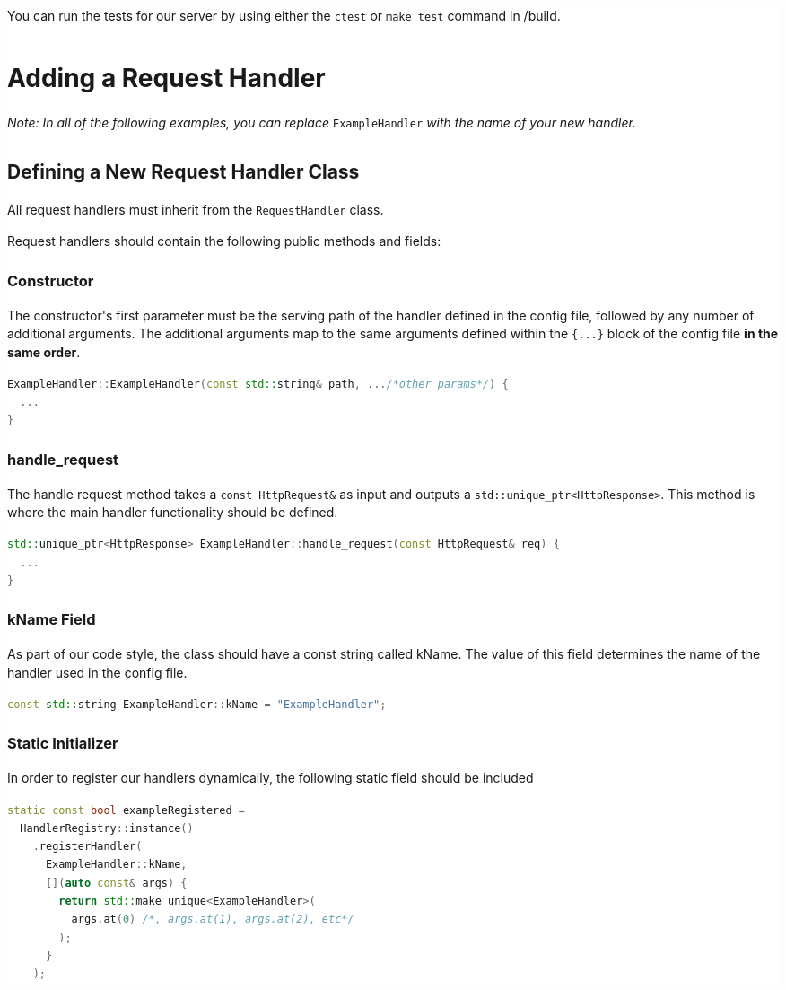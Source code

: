 You can [run the tests](https://www.cs130.org/assignments/1/#run-the-existing-tests) for our server by using either the `ctest` or `make test` command in /build. 

# Adding a Request Handler

*Note: In all of the following examples, you can replace* `ExampleHandler` *with the name of your new handler.*

## Defining a New Request Handler Class

All request handlers must inherit from the `RequestHandler` class.

Request handlers should contain the following public methods and fields:
  
### Constructor

The constructor's first parameter must be the serving path of the handler defined in the config file, followed by any number of additional arguments. The additional arguments map to the same arguments defined within the `{...}` block of the config file **in the same order**.

```cpp
ExampleHandler::ExampleHandler(const std::string& path, .../*other params*/) {
  ...
}
```

### handle_request

The handle request method takes a `const HttpRequest&` as input and outputs a `std::unique_ptr<HttpResponse>`. This method is where the main handler functionality should be defined.

```cpp
std::unique_ptr<HttpResponse> ExampleHandler::handle_request(const HttpRequest& req) {
  ...
}
```

### kName Field

As part of our code style, the class should have a const string called kName. The value of this field determines the name of the handler used in the config file.

```cpp
const std::string ExampleHandler::kName = "ExampleHandler";
```

### Static Initializer

In order to register our handlers dynamically, the following static field should be included

```cpp
static const bool exampleRegistered =
  HandlerRegistry::instance()
    .registerHandler(
      ExampleHandler::kName,    
      [](auto const& args) {        
        return std::make_unique<ExampleHandler>(
          args.at(0) /*, args.at(1), args.at(2), etc*/
        );
      }
    );
```
